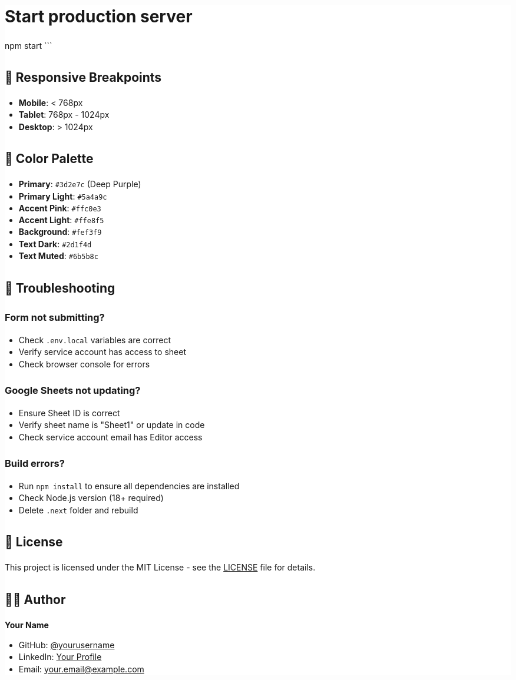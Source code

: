 # Start production server
npm start
\`\`\`

## 📱 Responsive Breakpoints

- **Mobile**: < 768px
- **Tablet**: 768px - 1024px
- **Desktop**: > 1024px

## 🎨 Color Palette

- **Primary**: `#3d2e7c` (Deep Purple)
- **Primary Light**: `#5a4a9c`
- **Accent Pink**: `#ffc0e3`
- **Accent Light**: `#ffe8f5`
- **Background**: `#fef3f9`
- **Text Dark**: `#2d1f4d`
- **Text Muted**: `#6b5b8c`

## 🐛 Troubleshooting

### Form not submitting?
- Check `.env.local` variables are correct
- Verify service account has access to sheet
- Check browser console for errors

### Google Sheets not updating?
- Ensure Sheet ID is correct
- Verify sheet name is "Sheet1" or update in code
- Check service account email has Editor access

### Build errors?
- Run `npm install` to ensure all dependencies are installed
- Check Node.js version (18+ required)
- Delete `.next` folder and rebuild

## 📄 License

This project is licensed under the MIT License - see the [LICENSE](LICENSE) file for details.

## 👨‍💻 Author

**Your Name**
- GitHub: [@yourusername](https://github.com/yourusername)
- LinkedIn: [Your Profile](https://linkedin.com/in/yourprofile)
- Email: your.email@example.com
